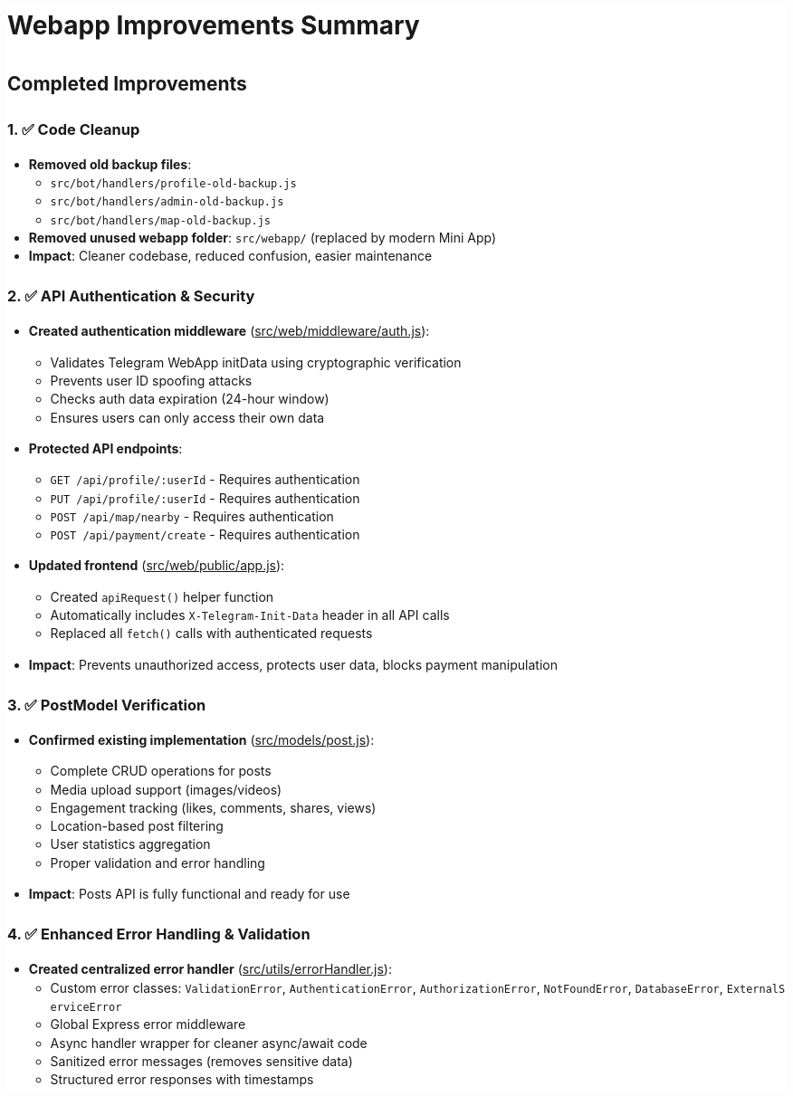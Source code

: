 # Webapp Improvements Summary

## Completed Improvements

### 1. ✅ Code Cleanup
- **Removed old backup files**:
  - `src/bot/handlers/profile-old-backup.js`
  - `src/bot/handlers/admin-old-backup.js`
  - `src/bot/handlers/map-old-backup.js`
- **Removed unused webapp folder**: `src/webapp/` (replaced by modern Mini App)
- **Impact**: Cleaner codebase, reduced confusion, easier maintenance

### 2. ✅ API Authentication & Security
- **Created authentication middleware** ([src/web/middleware/auth.js](src/web/middleware/auth.js)):
  - Validates Telegram WebApp initData using cryptographic verification
  - Prevents user ID spoofing attacks
  - Checks auth data expiration (24-hour window)
  - Ensures users can only access their own data

- **Protected API endpoints**:
  - `GET /api/profile/:userId` - Requires authentication
  - `PUT /api/profile/:userId` - Requires authentication
  - `POST /api/map/nearby` - Requires authentication
  - `POST /api/payment/create` - Requires authentication

- **Updated frontend** ([src/web/public/app.js](src/web/public/app.js)):
  - Created `apiRequest()` helper function
  - Automatically includes `X-Telegram-Init-Data` header in all API calls
  - Replaced all `fetch()` calls with authenticated requests

- **Impact**: Prevents unauthorized access, protects user data, blocks payment manipulation

### 3. ✅ PostModel Verification
- **Confirmed existing implementation** ([src/models/post.js](src/models/post.js)):
  - Complete CRUD operations for posts
  - Media upload support (images/videos)
  - Engagement tracking (likes, comments, shares, views)
  - Location-based post filtering
  - User statistics aggregation
  - Proper validation and error handling

- **Impact**: Posts API is fully functional and ready for use

### 4. ✅ Enhanced Error Handling & Validation
- **Created centralized error handler** ([src/utils/errorHandler.js](src/utils/errorHandler.js)):
  - Custom error classes: `ValidationError`, `AuthenticationError`, `AuthorizationError`, `NotFoundError`, `DatabaseError`, `ExternalServiceError`
  - Global Express error middleware
  - Async handler wrapper for cleaner async/await code
  - Sanitized error messages (removes sensitive data)
  - Structured error responses with timestamps
